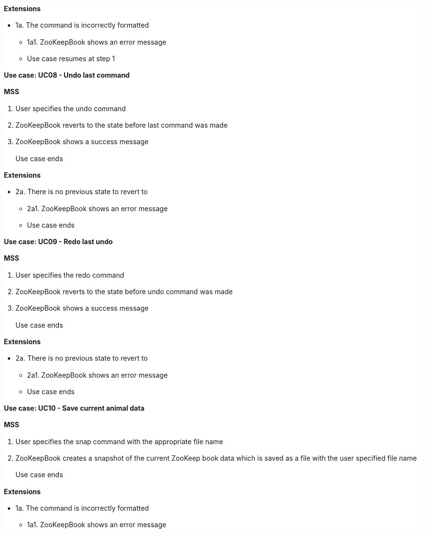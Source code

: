 **Extensions**

* 1a. The command is incorrectly formatted

  * 1a1. ZooKeepBook shows an error message

  * Use case resumes at step 1

**Use case: UC08 - Undo last command**

**MSS**

1. User specifies the undo command

2. ZooKeepBook reverts to the state before last command was made

3. ZooKeepBook shows a success message

   Use case ends

**Extensions**

* 2a. There is no previous state to revert to

  * 2a1. ZooKeepBook shows an error message

  * Use case ends

**Use case: UC09 - Redo last undo**

**MSS**

1. User specifies the redo command

2. ZooKeepBook reverts to the state before undo command was made

3. ZooKeepBook shows a success message

   Use case ends

**Extensions**

* 2a. There is no previous state to revert to

  * 2a1. ZooKeepBook shows an error message

  * Use case ends
  
**Use case: UC10 - Save current animal data**

**MSS**

1. User specifies the snap command with the appropriate file name

2. ZooKeepBook creates a snapshot of the current ZooKeep book data which is saved as a file with the user specified file name

   Use case ends

**Extensions**

* 1a. The command is incorrectly formatted

  * 1a1. ZooKeepBook shows an error message
